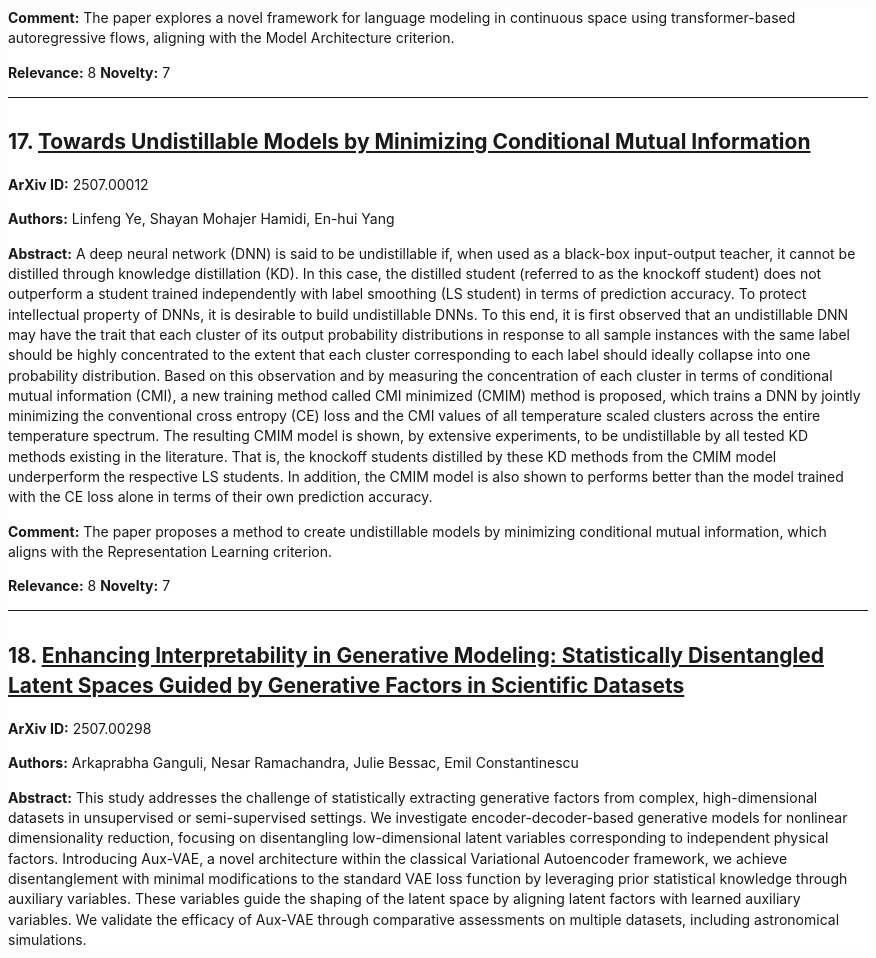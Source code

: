 **Comment:** The paper explores a novel framework for language modeling in continuous space using transformer-based autoregressive flows, aligning with the Model Architecture criterion.

**Relevance:** 8
**Novelty:** 7

---

## 17. [Towards Undistillable Models by Minimizing Conditional Mutual Information](https://arxiv.org/abs/2507.00012) <a id="link17"></a>

**ArXiv ID:** 2507.00012

**Authors:** Linfeng Ye, Shayan Mohajer Hamidi, En-hui Yang

**Abstract:** A deep neural network (DNN) is said to be undistillable if, when used as a black-box input-output teacher, it cannot be distilled through knowledge distillation (KD). In this case, the distilled student (referred to as the knockoff student) does not outperform a student trained independently with label smoothing (LS student) in terms of prediction accuracy. To protect intellectual property of DNNs, it is desirable to build undistillable DNNs. To this end, it is first observed that an undistillable DNN may have the trait that each cluster of its output probability distributions in response to all sample instances with the same label should be highly concentrated to the extent that each cluster corresponding to each label should ideally collapse into one probability distribution. Based on this observation and by measuring the concentration of each cluster in terms of conditional mutual information (CMI), a new training method called CMI minimized (CMIM) method is proposed, which trains a DNN by jointly minimizing the conventional cross entropy (CE) loss and the CMI values of all temperature scaled clusters across the entire temperature spectrum. The resulting CMIM model is shown, by extensive experiments, to be undistillable by all tested KD methods existing in the literature. That is, the knockoff students distilled by these KD methods from the CMIM model underperform the respective LS students. In addition, the CMIM model is also shown to performs better than the model trained with the CE loss alone in terms of their own prediction accuracy.

**Comment:** The paper proposes a method to create undistillable models by minimizing conditional mutual information, which aligns with the Representation Learning criterion.

**Relevance:** 8
**Novelty:** 7

---

## 18. [Enhancing Interpretability in Generative Modeling: Statistically Disentangled Latent Spaces Guided by Generative Factors in Scientific Datasets](https://arxiv.org/abs/2507.00298) <a id="link18"></a>

**ArXiv ID:** 2507.00298

**Authors:** Arkaprabha Ganguli, Nesar Ramachandra, Julie Bessac, Emil Constantinescu

**Abstract:** This study addresses the challenge of statistically extracting generative factors from complex, high-dimensional datasets in unsupervised or semi-supervised settings. We investigate encoder-decoder-based generative models for nonlinear dimensionality reduction, focusing on disentangling low-dimensional latent variables corresponding to independent physical factors. Introducing Aux-VAE, a novel architecture within the classical Variational Autoencoder framework, we achieve disentanglement with minimal modifications to the standard VAE loss function by leveraging prior statistical knowledge through auxiliary variables. These variables guide the shaping of the latent space by aligning latent factors with learned auxiliary variables. We validate the efficacy of Aux-VAE through comparative assessments on multiple datasets, including astronomical simulations.
